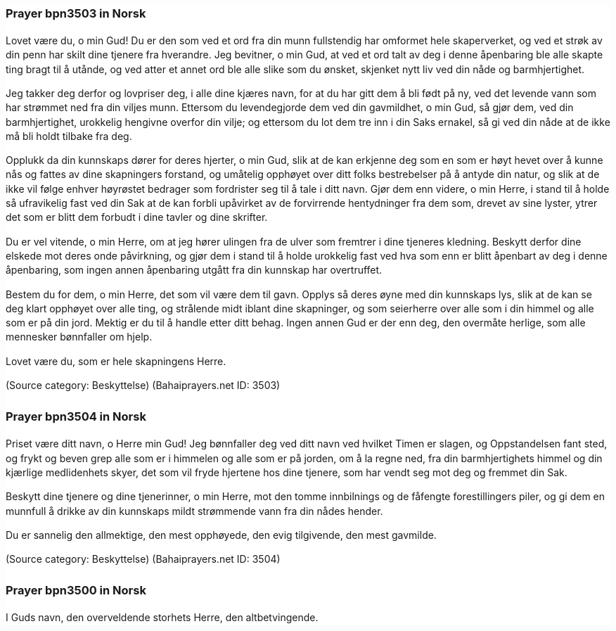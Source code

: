 
### <a id="bpn3503"></a> Prayer bpn3503 in Norsk
Lovet være du, o min Gud! Du er den som ved et ord fra din munn fullstendig har omformet hele skaperverket, og ved et strøk av din penn har skilt dine tjenere fra hverandre. Jeg bevitner, o min Gud, at ved et ord talt av deg i denne åpenbaring ble alle skapte ting bragt til å utånde, og ved atter et annet ord ble alle slike som du ønsket, skjenket nytt liv ved din nåde og barmhjertighet.
 
Jeg takker deg derfor og lovpriser deg, i alle dine kjæres navn, for at du har gitt dem å bli født på ny, ved det levende vann som har strømmet ned fra din viljes munn. Ettersom du levendegjorde dem ved din gavmildhet, o min Gud, så gjør dem, ved din barmhjertighet, urokkelig hengivne overfor din vilje; og ettersom du lot dem tre inn i din Saks ernakel, så gi ved din nåde at de ikke må bli holdt tilbake fra deg.
 
Opplukk da din kunnskaps dører for deres hjerter, o min Gud, slik at de kan erkjenne deg som en som er høyt hevet over å kunne nås og fattes av dine skapningers forstand, og umåtelig opphøyet over ditt folks bestrebelser på å antyde din natur, og slik at de ikke vil følge enhver høyrøstet bedrager som fordrister seg til å tale i ditt navn. Gjør dem enn videre, o min Herre, i stand til å holde så ufravikelig fast ved din Sak at de kan forbli upåvirket av de forvirrende hentydninger fra dem som, drevet av sine lyster, ytrer det som er blitt dem forbudt i dine tavler og dine skrifter.
 
Du er vel vitende, o min Herre, om at jeg hører ulingen fra de ulver som fremtrer i dine tjeneres kledning. Beskytt derfor dine elskede mot deres onde påvirkning, og gjør dem i stand til å holde urokkelig fast ved hva som enn er blitt åpenbart av deg i denne åpenbaring, som ingen annen åpenbaring utgått fra din kunnskap har overtruffet.
 
Bestem du for dem, o min Herre, det som vil være dem til gavn. Opplys så deres øyne med din kunnskaps lys, slik at de kan se deg klart opphøyet over alle ting, og strålende midt iblant dine skapninger, og som seierherre over alle som i din himmel og alle som er på din jord. Mektig er du til å handle etter ditt behag. Ingen annen Gud er der enn deg, den overmåte herlige, som alle mennesker bønnfaller om hjelp.
 
Lovet være du, som er hele skapningens Herre.

(Source category: Beskyttelse)
(Bahaiprayers.net ID: 3503)


### <a id="bpn3504"></a> Prayer bpn3504 in Norsk
Priset være ditt navn, o Herre min Gud! Jeg bønnfaller deg ved ditt navn ved hvilket Timen er slagen, og Oppstandelsen fant sted, og frykt og beven grep alle som er i himmelen og alle som er på jorden, om å la regne ned, fra din barmhjertighets himmel og din kjærlige medlidenhets skyer, det som vil fryde hjertene hos dine tjenere, som har vendt seg mot deg og fremmet din Sak.
 
Beskytt dine tjenere og dine tjenerinner, o min Herre, mot den tomme innbilnings og de fåfengte forestillingers piler, og gi dem en munnfull å drikke av din kunnskaps mildt strømmende vann fra din nådes hender.
 
Du er sannelig den allmektige, den mest opphøyede, den evig tilgivende, den mest gavmilde.

(Source category: Beskyttelse)
(Bahaiprayers.net ID: 3504)


### <a id="bpn3500"></a> Prayer bpn3500 in Norsk
I Guds navn, den overveldende storhets Herre, den altbetvingende.
 